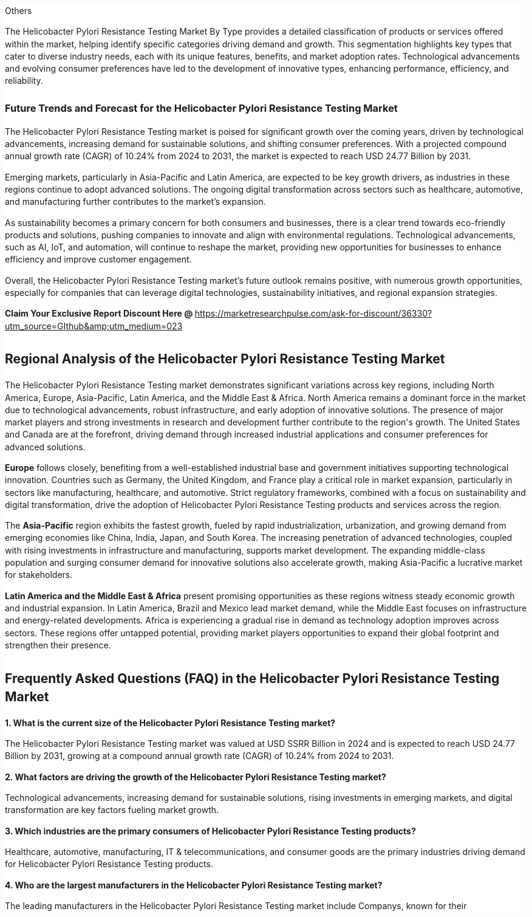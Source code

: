 Others</li></ul><p>The Helicobacter Pylori Resistance Testing Market By Type provides a detailed classification of products or services offered within the market, helping identify specific categories driving demand and growth. This segmentation highlights key types that cater to diverse industry needs, each with its unique features, benefits, and market adoption rates. Technological advancements and evolving consumer preferences have led to the development of innovative types, enhancing performance, efficiency, and reliability.</p><h3>Future Trends and Forecast for the Helicobacter Pylori Resistance Testing Market</h3><p>The Helicobacter Pylori Resistance Testing market is poised for significant growth over the coming years, driven by technological advancements, increasing demand for sustainable solutions, and shifting consumer preferences. With a projected compound annual growth rate (CAGR) of 10.24% from 2024 to 2031, the market is expected to reach USD 24.77 Billion by 2031.</p><p>Emerging markets, particularly in Asia-Pacific and Latin America, are expected to be key growth drivers, as industries in these regions continue to adopt advanced solutions. The ongoing digital transformation across sectors such as healthcare, automotive, and manufacturing further contributes to the market&rsquo;s expansion.</p><p>As sustainability becomes a primary concern for both consumers and businesses, there is a clear trend towards eco-friendly products and solutions, pushing companies to innovate and align with environmental regulations. Technological advancements, such as AI, IoT, and automation, will continue to reshape the market, providing new opportunities for businesses to enhance efficiency and improve customer engagement.</p><p>Overall, the Helicobacter Pylori Resistance Testing market&rsquo;s future outlook remains positive, with numerous growth opportunities, especially for companies that can leverage digital technologies, sustainability initiatives, and regional expansion strategies.</p><p><strong>Claim Your Exclusive Report Discount Here @ </strong><a href="https://marketresearchpulse.com/ask-for-discount/36330?utm_source=GIthub&amp;utm_medium=023">https://marketresearchpulse.com/ask-for-discount/36330?utm_source=GIthub&amp;utm_medium=023</a></p><h2><strong>Regional Analysis of the Helicobacter Pylori Resistance Testing Market</strong></h2><p>The Helicobacter Pylori Resistance Testing market demonstrates significant variations across key regions, including North America, Europe, Asia-Pacific, Latin America, and the Middle East &amp; Africa. North America remains a dominant force in the market due to technological advancements, robust infrastructure, and early adoption of innovative solutions. The presence of major market players and strong investments in research and development further contribute to the region's growth. The United States and Canada are at the forefront, driving demand through increased industrial applications and consumer preferences for advanced solutions.</p><p><strong>Europe</strong> follows closely, benefiting from a well-established industrial base and government initiatives supporting technological innovation. Countries such as Germany, the United Kingdom, and France play a critical role in market expansion, particularly in sectors like manufacturing, healthcare, and automotive. Strict regulatory frameworks, combined with a focus on sustainability and digital transformation, drive the adoption of Helicobacter Pylori Resistance Testing products and services across the region.</p><p>The <strong>Asia-Pacific</strong> region exhibits the fastest growth, fueled by rapid industrialization, urbanization, and growing demand from emerging economies like China, India, Japan, and South Korea. The increasing penetration of advanced technologies, coupled with rising investments in infrastructure and manufacturing, supports market development. The expanding middle-class population and surging consumer demand for innovative solutions also accelerate growth, making Asia-Pacific a lucrative market for stakeholders.</p><p><strong>Latin America and the Middle East &amp; Africa</strong> present promising opportunities as these regions witness steady economic growth and industrial expansion. In Latin America, Brazil and Mexico lead market demand, while the Middle East focuses on infrastructure and energy-related developments. Africa is experiencing a gradual rise in demand as technology adoption improves across sectors. These regions offer untapped potential, providing market players opportunities to expand their global footprint and strengthen their presence.</p><h2><strong>Frequently Asked Questions (FAQ) in the Helicobacter Pylori Resistance Testing Market</strong></h2><p><strong>1. What is the current size of the Helicobacter Pylori Resistance Testing market?</strong></p><p>The Helicobacter Pylori Resistance Testing market was valued at USD SSRR Billion in 2024 and is expected to reach USD 24.77 Billion by 2031, growing at a compound annual growth rate (CAGR) of 10.24% from 2024 to 2031.</p><p><strong>2. What factors are driving the growth of the Helicobacter Pylori Resistance Testing market?</strong></p><p>Technological advancements, increasing demand for sustainable solutions, rising investments in emerging markets, and digital transformation are key factors fueling market growth.</p><p><strong>3. Which industries are the primary consumers of Helicobacter Pylori Resistance Testing products?</strong></p><p>Healthcare, automotive, manufacturing, IT &amp; telecommunications, and consumer goods are the primary industries driving demand for Helicobacter Pylori Resistance Testing products.</p><p><strong>4. Who are the largest manufacturers in the Helicobacter Pylori Resistance Testing market?</strong></p><p>The leading manufacturers in the Helicobacter Pylori Resistance Testing market include Companys, known for their